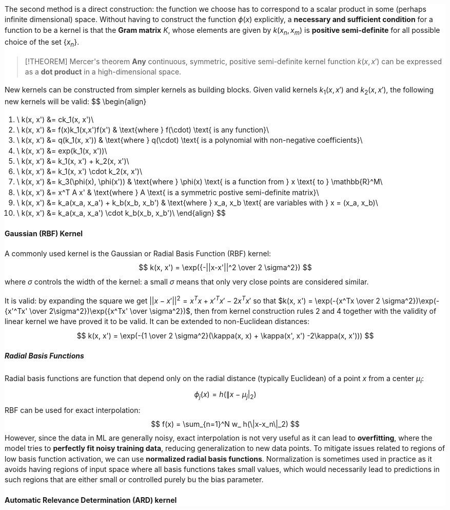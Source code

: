 The second method is a direct construction: the function we choose has to correspond to a scalar product in some (perhaps infinite dimensional) space.
Without having to construct the function $\phi(x)$ explicitly, a **necessary and sufficient condition** for a function to be a kernel is that the **Gram matrix** $K$, whose elements are given by $k(x_n, x_m)$ is **positive semi-definite** for all possible choice of the set $\{x_n\}$.

> [!THEOREM] Mercer's theorem
> **Any** continuous, symmetric, positive semi-definite kernel function $k(x, x')$ can be expressed as a **dot product** in a high-dimensional space.

New kernels can be constructed from simpler kernels as building blocks.
Given valid kernels $k_1(x, x')$ and $k_2(x, x')$, the following new kernels will be valid:
$$
\begin{align}
1) \ k(x, x') &= ck_1(x, x')\\
2) \ k(x, x') &= f(x)k_1(x,x')f(x') & \text{where } f(\cdot) \text{ is any function}\\
3) \ k(x, x') &= q(k_1(x, x')) & \text{where } q(\cdot) \text{ is a polynomial with non-negative coefficients}\\
4) \ k(x, x') &= exp(k_1(x, x'))\\
5) \ k(x, x') &= k_1(x, x') + k_2(x, x')\\
6) \ k(x, x') &= k_1(x, x') \cdot k_2(x, x')\\
7) \ k(x, x') &= k_3(\phi(x), \phi(x')) & \text{where } \phi(x) \text{ is a function from } x \text{ to } \mathbb{R}^M\\
8) \ k(x, x') &=  x^T A x' & \text{where } A \text{ is a symmetric postive semi-definite matrix}\\
9) \ k(x, x') &=  k_a(x_a, x_a') + k_b(x_b, x_b') & \text{where } x_a, x_b \text{ are variables with } x = (x_a, x_b)\\
10) \ k(x, x') &=  k_a(x_a, x_a') \cdot k_b(x_b, x_b')\\
\end{align}
$$
#### Gaussian (RBF) Kernel
A commonly used kernel is the Gaussian  or Radial Basis Function (RBF) kernel:
$$
k(x, x') = \exp({-||x-x'||^2 \over 2 \sigma^2})
$$
where $\sigma$ controls the width of the kernel: a small $\sigma$ means that only very close points are considered similar. 

It is valid: by expanding the square we get $||x-x'||^2 = x^Tx + x'^Tx' - 2x^Tx'$ so that $k(x, x') = \exp(-{x^Tx \over 2 \sigma^2})\exp(-{x'^Tx' \over 2\sigma^2})\exp({x^Tx' \over \sigma^2})$, then from kernel construction rules 2 and 4 together with the validity of linear kernel we have proved it to be valid.
It can be extended to non-Euclidean distances:
$$
k(x, x') = \exp(-{1 \over 2 \sigma^2}(\kappa(x, x) + \kappa(x', x') -2\kappa(x, x')))
$$
##### Radial Basis Functions
Radial basis functions are function that depend only on the radial distance (typically Euclidean) of a point $x$ from a center $\mu_i$: 
$$
\phi_j (x) = h(\|x-\mu_j|_2)
$$
RBF can be used for exact interpolation: 
$$
f(x) = \sum_{n=1}^N w_ h(\|x-x_n\|_2)
$$
However, since the data in ML are generally noisy, exact interpolation is not very useful as it can lead to **overfitting**, where the model tries to **perfectly fit noisy training data**, reducing generalization to new data points.
To mitigate issues related to regions of low basis function activation, we can use **normalized radial basis functions**. 
Normalization is sometimes used in practice as it avoids having regions of input space where all basis functions takes small values, which would necessarily lead to predictions in such regions that are either small or controlled purely bu the bias parameter. 
#### Automatic Relevance Determination (ARD) kernel